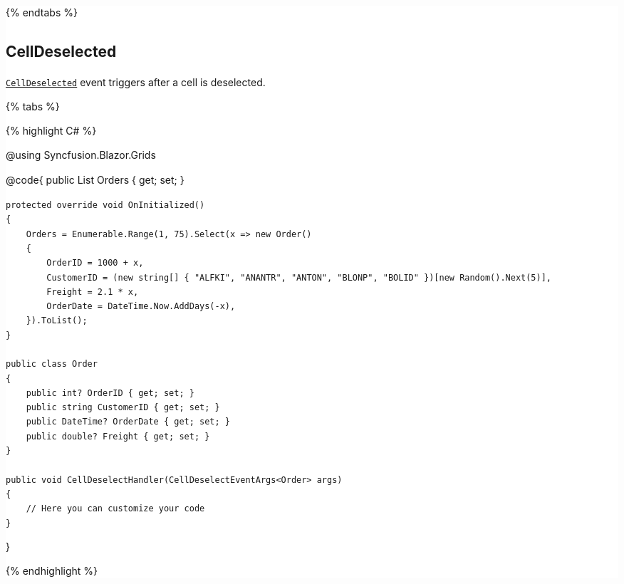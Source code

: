 {% endtabs %}

## CellDeselected

[`CellDeselected`](https://help.syncfusion.com/cr/blazor/Syncfusion.Blazor.Grids.SfGrid-1.html) event triggers after a cell is deselected.

{% tabs %}

{% highlight C# %}

@using Syncfusion.Blazor.Grids

<SfGrid DataSource="@Orders">
    <GridEvents CellDeselected="CellDeselectHandler" TValue="Order"></GridEvents>
    <GridEditSettings AllowAdding="true" AllowEditing="true" AllowDeleting="true" Mode="EditMode.Batch"></GridEditSettings>
    <GridSelectionSettings Mode=SelectionMode.Cell></GridSelectionSettings>
    <GridColumns>
        <GridColumn Field=@nameof(Order.OrderID) HeaderText="Order ID" IsPrimaryKey="true" TextAlign="TextAlign.Right" Width="120"></GridColumn>
        <GridColumn Field=@nameof(Order.CustomerID) HeaderText="Customer Name" Width="150"></GridColumn>
        <GridColumn Field=@nameof(Order.OrderDate) HeaderText=" Order Date" Format="d" Type="ColumnType.Date" TextAlign="TextAlign.Right" Width="130"></GridColumn>
        <GridColumn Field=@nameof(Order.Freight) HeaderText="Freight" Format="C2" TextAlign="TextAlign.Right" Width="120"></GridColumn>
    </GridColumns>
</SfGrid>

@code{
    public List<Order> Orders { get; set; }

    protected override void OnInitialized()
    {
        Orders = Enumerable.Range(1, 75).Select(x => new Order()
        {
            OrderID = 1000 + x,
            CustomerID = (new string[] { "ALFKI", "ANANTR", "ANTON", "BLONP", "BOLID" })[new Random().Next(5)],
            Freight = 2.1 * x,
            OrderDate = DateTime.Now.AddDays(-x),
        }).ToList();
    }

    public class Order
    {
        public int? OrderID { get; set; }
        public string CustomerID { get; set; }
        public DateTime? OrderDate { get; set; }
        public double? Freight { get; set; }
    }

    public void CellDeselectHandler(CellDeselectEventArgs<Order> args)
    {
        // Here you can customize your code
    }
}

{% endhighlight %}
